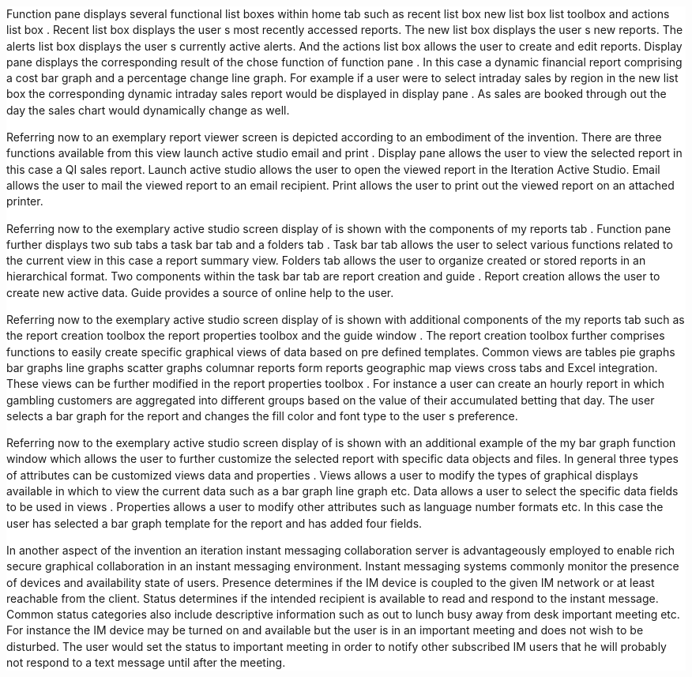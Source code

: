 Function pane displays several functional list boxes within home tab such as recent list box new list box list toolbox and actions list box . Recent list box displays the user s most recently accessed reports. The new list box displays the user s new reports. The alerts list box displays the user s currently active alerts. And the actions list box allows the user to create and edit reports. Display pane displays the corresponding result of the chose function of function pane . In this case a dynamic financial report comprising a cost bar graph and a percentage change line graph. For example if a user were to select intraday sales by region in the new list box the corresponding dynamic intraday sales report would be displayed in display pane . As sales are booked through out the day the sales chart would dynamically change as well.

Referring now to an exemplary report viewer screen is depicted according to an embodiment of the invention. There are three functions available from this view launch active studio email and print . Display pane allows the user to view the selected report in this case a QI sales report. Launch active studio allows the user to open the viewed report in the Iteration Active Studio. Email allows the user to mail the viewed report to an email recipient. Print allows the user to print out the viewed report on an attached printer.

Referring now to the exemplary active studio screen display of is shown with the components of my reports tab . Function pane further displays two sub tabs a task bar tab and a folders tab . Task bar tab allows the user to select various functions related to the current view in this case a report summary view. Folders tab allows the user to organize created or stored reports in an hierarchical format. Two components within the task bar tab are report creation and guide . Report creation allows the user to create new active data. Guide provides a source of online help to the user.

Referring now to the exemplary active studio screen display of is shown with additional components of the my reports tab such as the report creation toolbox the report properties toolbox and the guide window . The report creation toolbox further comprises functions to easily create specific graphical views of data based on pre defined templates. Common views are tables pie graphs bar graphs line graphs scatter graphs columnar reports form reports geographic map views cross tabs and Excel integration. These views can be further modified in the report properties toolbox . For instance a user can create an hourly report in which gambling customers are aggregated into different groups based on the value of their accumulated betting that day. The user selects a bar graph for the report and changes the fill color and font type to the user s preference.

Referring now to the exemplary active studio screen display of is shown with an additional example of the my bar graph function window which allows the user to further customize the selected report with specific data objects and files. In general three types of attributes can be customized views data and properties . Views allows a user to modify the types of graphical displays available in which to view the current data such as a bar graph line graph etc. Data allows a user to select the specific data fields to be used in views . Properties allows a user to modify other attributes such as language number formats etc. In this case the user has selected a bar graph template for the report and has added four fields.

In another aspect of the invention an iteration instant messaging collaboration server is advantageously employed to enable rich secure graphical collaboration in an instant messaging environment. Instant messaging systems commonly monitor the presence of devices and availability state of users. Presence determines if the IM device is coupled to the given IM network or at least reachable from the client. Status determines if the intended recipient is available to read and respond to the instant message. Common status categories also include descriptive information such as out to lunch busy away from desk important meeting etc. For instance the IM device may be turned on and available but the user is in an important meeting and does not wish to be disturbed. The user would set the status to important meeting in order to notify other subscribed IM users that he will probably not respond to a text message until after the meeting.

